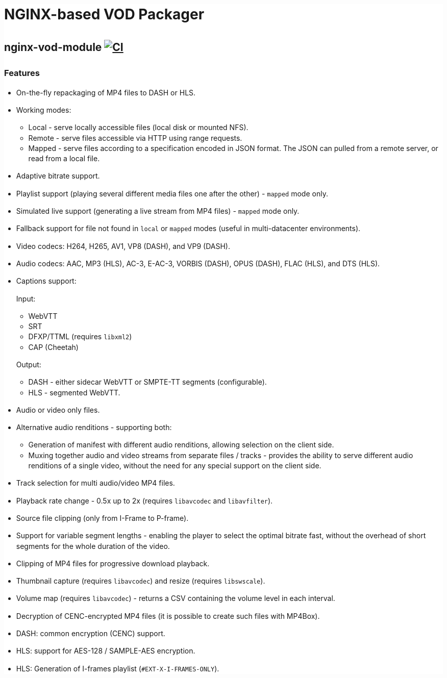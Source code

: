 # NGINX-based VOD Packager
## nginx-vod-module [![CI](https://github.com/diogoazevedos/nginx-vod-module/actions/workflows/main.yml/badge.svg)](https://github.com/diogoazevedos/nginx-vod-module/actions/workflows/main.yml)

### Features

- On-the-fly repackaging of MP4 files to DASH or HLS.
- Working modes:

  - Local - serve locally accessible files (local disk or mounted NFS).
  - Remote - serve files accessible via HTTP using range requests.
  - Mapped - serve files according to a specification encoded in JSON format. The JSON can pulled
    from a remote server, or read from a local file.

- Adaptive bitrate support.
- Playlist support (playing several different media files one after the other) - `mapped` mode only.
- Simulated live support (generating a live stream from MP4 files) - `mapped` mode only.
- Fallback support for file not found in `local` or `mapped` modes (useful in multi-datacenter
  environments).
- Video codecs: H264, H265, AV1, VP8 (DASH), and VP9 (DASH).
- Audio codecs: AAC, MP3 (HLS), AC-3, E-AC-3, VORBIS (DASH), OPUS (DASH), FLAC (HLS), and DTS (HLS).
- Captions support:

  Input:

  - WebVTT
  - SRT
  - DFXP/TTML (requires `libxml2`)
  - CAP (Cheetah)

  Output:

  - DASH - either sidecar WebVTT or SMPTE-TT segments (configurable).
  - HLS - segmented WebVTT.

- Audio or video only files.
- Alternative audio renditions - supporting both:

  - Generation of manifest with different audio renditions, allowing selection on the client side.
  - Muxing together audio and video streams from separate files / tracks - provides the ability to
    serve different audio renditions of a single video, without the need for any special support on
    the client side.

- Track selection for multi audio/video MP4 files.
- Playback rate change - 0.5x up to 2x (requires `libavcodec` and `libavfilter`).
- Source file clipping (only from I-Frame to P-frame).
- Support for variable segment lengths - enabling the player to select the optimal bitrate fast,
  without the overhead of short segments for the whole duration of the video.
- Clipping of MP4 files for progressive download playback.
- Thumbnail capture (requires `libavcodec`) and resize (requires `libswscale`).
- Volume map (requires `libavcodec`) - returns a CSV containing the volume level in each interval.
- Decryption of CENC-encrypted MP4 files (it is possible to create such files with MP4Box).
- DASH: common encryption (CENC) support.
- HLS: support for AES-128 / SAMPLE-AES encryption.
- HLS: Generation of I-frames playlist (`#EXT-X-I-FRAMES-ONLY`).
